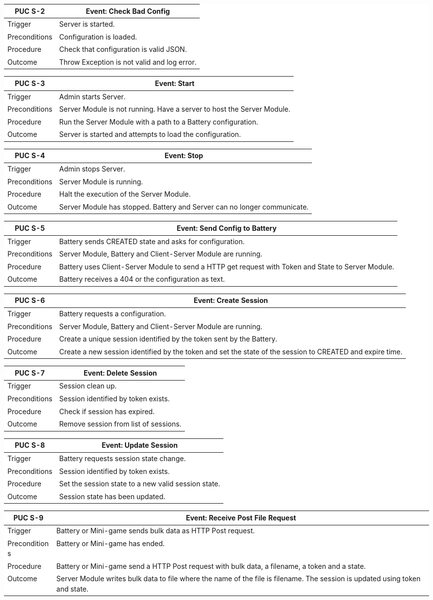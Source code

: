 PUC S-2       | Event: Check Bad Config
--------------|--------------------------------
Trigger       | Server is started. 
Preconditions | Configuration is loaded.
Procedure     | Check that configuration is valid JSON.
Outcome       | Throw Exception is not valid and log error.

PUC S-3       | Event: Start
--------------|--------------------------------
Trigger       | Admin starts Server. 
Preconditions | Server Module is not running. Have a server to host the Server Module.
Procedure     | Run the Server Module with a path to a Battery configuration. 
Outcome       | Server is started and attempts to load the configuration. 

PUC S-4       | Event: Stop
--------------|--------------------------------
Trigger       | Admin stops Server. 
Preconditions | Server Module is running.
Procedure     | Halt the execution of the Server Module.
Outcome       | Server Module has stopped. Battery and Server can no longer communicate.

PUC S-5       | Event: Send Config to Battery
--------------|--------------------------------
Trigger       | Battery sends CREATED state and asks for configuration. 
Preconditions | Server Module, Battery and Client-Server Module are running.
Procedure     | Battery uses Client-Server Module to send a HTTP get request with Token and State to Server Module.
Outcome       | Battery receives a 404 or the configuration as text. 

PUC S-6       | Event: Create Session
--------------|--------------------------------
Trigger       | Battery requests a configuration. 
Preconditions | Server Module, Battery and Client-Server Module are running.
Procedure     | Create a unique session identified by the token sent by the Battery.
Outcome       | Create a new session identified by the token and set the state of the session to CREATED and expire time. 

PUC S-7       | Event: Delete Session 
--------------|--------------------------------
Trigger       | Session clean up.
Preconditions | Session identified by token exists.
Procedure     | Check if session has expired.
Outcome       | Remove session from list of sessions. 

PUC S-8       | Event: Update Session
--------------|--------------------------------
Trigger       | Battery requests session state change.
Preconditions | Session identified by token exists.
Procedure     | Set the session state to a new valid session state.
Outcome       | Session state has been updated.

PUC S-9       | Event: Receive Post File Request
--------------|--------------------------------
Trigger       | Battery or Mini-game sends bulk data as HTTP Post request.
Preconditions | Battery or Mini-game has ended.
Procedure     | Battery or Mini-game send a HTTP Post request with bulk data, a filename, a token and a state.
Outcome       | Server Module writes bulk data to file where the name of the file is filename. The session is updated using token and state.
